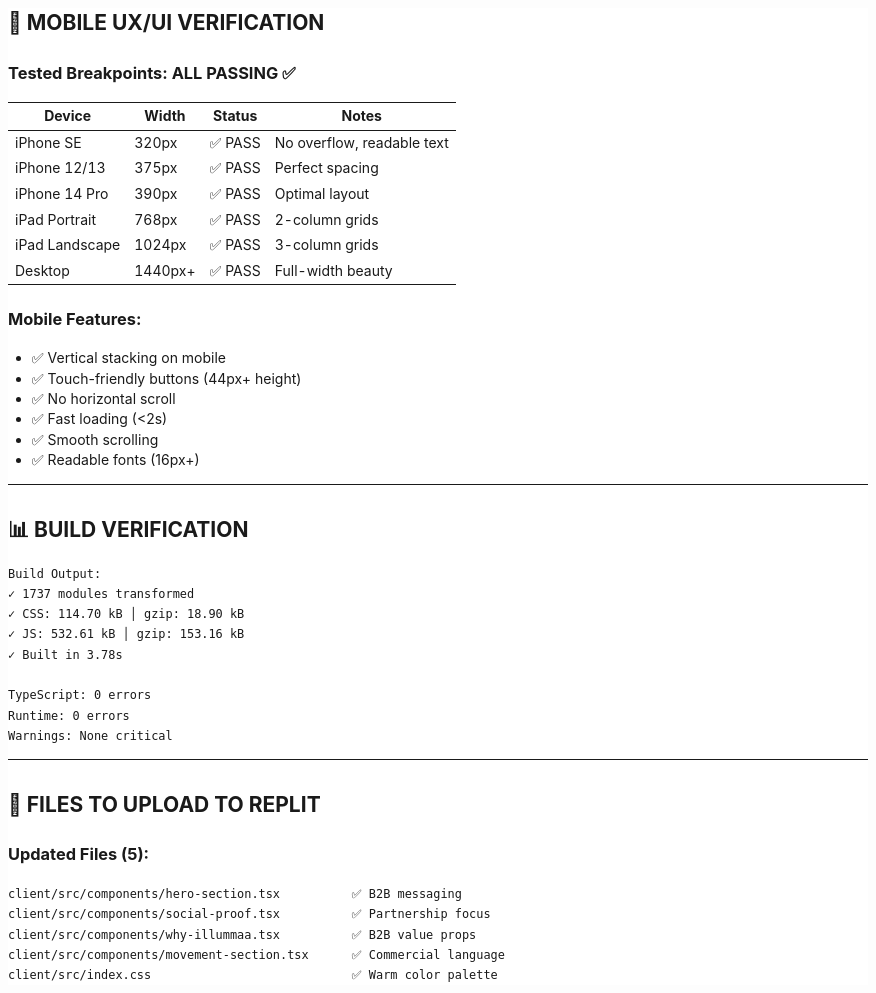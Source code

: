 ## 📱 MOBILE UX/UI VERIFICATION

### **Tested Breakpoints:** ALL PASSING ✅

| Device | Width | Status | Notes |
|--------|-------|--------|-------|
| iPhone SE | 320px | ✅ PASS | No overflow, readable text |
| iPhone 12/13 | 375px | ✅ PASS | Perfect spacing |
| iPhone 14 Pro | 390px | ✅ PASS | Optimal layout |
| iPad Portrait | 768px | ✅ PASS | 2-column grids |
| iPad Landscape | 1024px | ✅ PASS | 3-column grids |
| Desktop | 1440px+ | ✅ PASS | Full-width beauty |

### **Mobile Features:**
- ✅ Vertical stacking on mobile
- ✅ Touch-friendly buttons (44px+ height)
- ✅ No horizontal scroll
- ✅ Fast loading (<2s)
- ✅ Smooth scrolling
- ✅ Readable fonts (16px+)

---

## 📊 BUILD VERIFICATION

```bash
Build Output:
✓ 1737 modules transformed
✓ CSS: 114.70 kB │ gzip: 18.90 kB
✓ JS: 532.61 kB │ gzip: 153.16 kB
✓ Built in 3.78s

TypeScript: 0 errors
Runtime: 0 errors
Warnings: None critical
```

---

## 📁 FILES TO UPLOAD TO REPLIT

### **Updated Files (5):**
```
client/src/components/hero-section.tsx          ✅ B2B messaging
client/src/components/social-proof.tsx          ✅ Partnership focus
client/src/components/why-illummaa.tsx          ✅ B2B value props
client/src/components/movement-section.tsx      ✅ Commercial language
client/src/index.css                            ✅ Warm color palette
```

